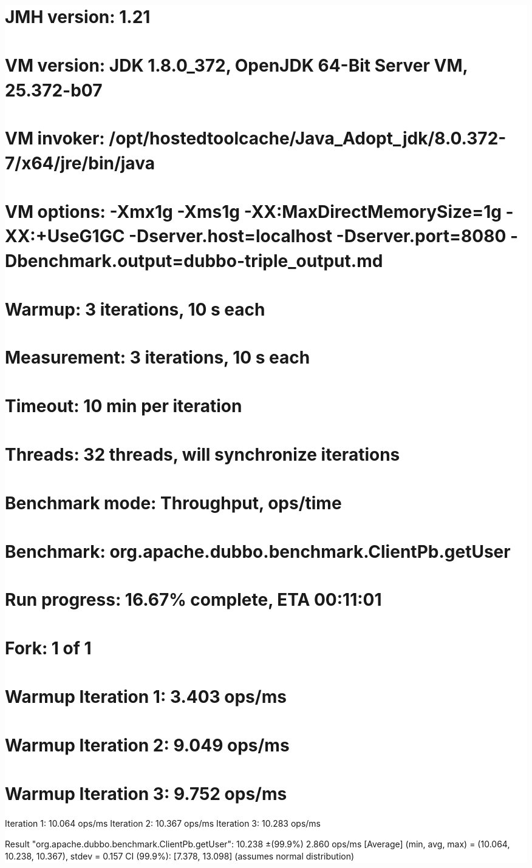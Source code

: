 
# JMH version: 1.21
# VM version: JDK 1.8.0_372, OpenJDK 64-Bit Server VM, 25.372-b07
# VM invoker: /opt/hostedtoolcache/Java_Adopt_jdk/8.0.372-7/x64/jre/bin/java
# VM options: -Xmx1g -Xms1g -XX:MaxDirectMemorySize=1g -XX:+UseG1GC -Dserver.host=localhost -Dserver.port=8080 -Dbenchmark.output=dubbo-triple_output.md
# Warmup: 3 iterations, 10 s each
# Measurement: 3 iterations, 10 s each
# Timeout: 10 min per iteration
# Threads: 32 threads, will synchronize iterations
# Benchmark mode: Throughput, ops/time
# Benchmark: org.apache.dubbo.benchmark.ClientPb.getUser

# Run progress: 16.67% complete, ETA 00:11:01
# Fork: 1 of 1
# Warmup Iteration   1: 3.403 ops/ms
# Warmup Iteration   2: 9.049 ops/ms
# Warmup Iteration   3: 9.752 ops/ms
Iteration   1: 10.064 ops/ms
Iteration   2: 10.367 ops/ms
Iteration   3: 10.283 ops/ms


Result "org.apache.dubbo.benchmark.ClientPb.getUser":
  10.238 ±(99.9%) 2.860 ops/ms [Average]
  (min, avg, max) = (10.064, 10.238, 10.367), stdev = 0.157
  CI (99.9%): [7.378, 13.098] (assumes normal distribution)

